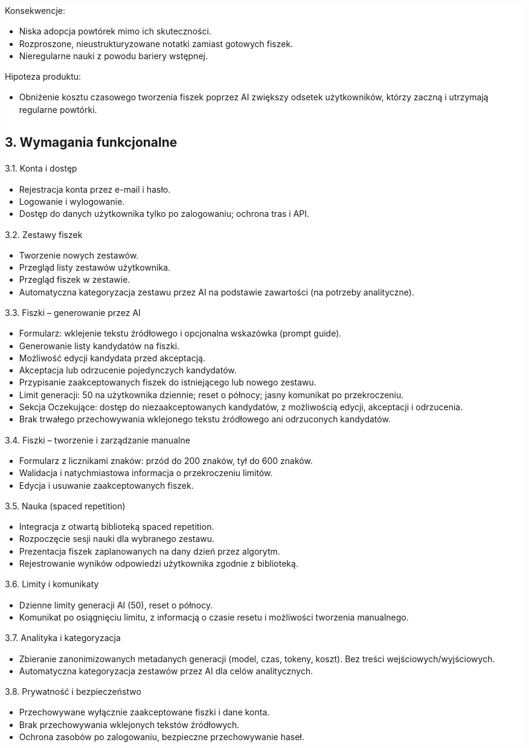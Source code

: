 Konsekwencje:
- Niska adopcja powtórek mimo ich skuteczności.
- Rozproszone, nieustrukturyzowane notatki zamiast gotowych fiszek.
- Nieregularne nauki z powodu bariery wstępnej.

Hipoteza produktu:
- Obniżenie kosztu czasowego tworzenia fiszek poprzez AI zwiększy odsetek użytkowników, którzy zaczną i utrzymają regularne powtórki.

## 3. Wymagania funkcjonalne
3.1. Konta i dostęp
- Rejestracja konta przez e-mail i hasło.
- Logowanie i wylogowanie.
- Dostęp do danych użytkownika tylko po zalogowaniu; ochrona tras i API.

3.2. Zestawy fiszek
- Tworzenie nowych zestawów.
- Przegląd listy zestawów użytkownika.
- Przegląd fiszek w zestawie.
- Automatyczna kategoryzacja zestawu przez AI na podstawie zawartości (na potrzeby analityczne).

3.3. Fiszki – generowanie przez AI
- Formularz: wklejenie tekstu źródłowego i opcjonalna wskazówka (prompt guide).
- Generowanie listy kandydatów na fiszki.
- Możliwość edycji kandydata przed akceptacją.
- Akceptacja lub odrzucenie pojedynczych kandydatów.
- Przypisanie zaakceptowanych fiszek do istniejącego lub nowego zestawu.
- Limit generacji: 50 na użytkownika dziennie; reset o północy; jasny komunikat po przekroczeniu.
- Sekcja Oczekujące: dostęp do niezaakceptowanych kandydatów, z możliwością edycji, akceptacji i odrzucenia.
- Brak trwałego przechowywania wklejonego tekstu źródłowego ani odrzuconych kandydatów.

3.4. Fiszki – tworzenie i zarządzanie manualne
- Formularz z licznikami znaków: przód do 200 znaków, tył do 600 znaków.
- Walidacja i natychmiastowa informacja o przekroczeniu limitów.
- Edycja i usuwanie zaakceptowanych fiszek.

3.5. Nauka (spaced repetition)
- Integracja z otwartą biblioteką spaced repetition.
- Rozpoczęcie sesji nauki dla wybranego zestawu.
- Prezentacja fiszek zaplanowanych na dany dzień przez algorytm.
- Rejestrowanie wyników odpowiedzi użytkownika zgodnie z biblioteką.

3.6. Limity i komunikaty
- Dzienne limity generacji AI (50), reset o północy.
- Komunikat po osiągnięciu limitu, z informacją o czasie resetu i możliwości tworzenia manualnego.

3.7. Analityka i kategoryzacja
- Zbieranie zanonimizowanych metadanych generacji (model, czas, tokeny, koszt). Bez treści wejściowych/wyjściowych.
- Automatyczna kategoryzacja zestawów przez AI dla celów analitycznych.

3.8. Prywatność i bezpieczeństwo
- Przechowywane wyłącznie zaakceptowane fiszki i dane konta.
- Brak przechowywania wklejonych tekstów źródłowych.
- Ochrona zasobów po zalogowaniu, bezpieczne przechowywanie haseł.

